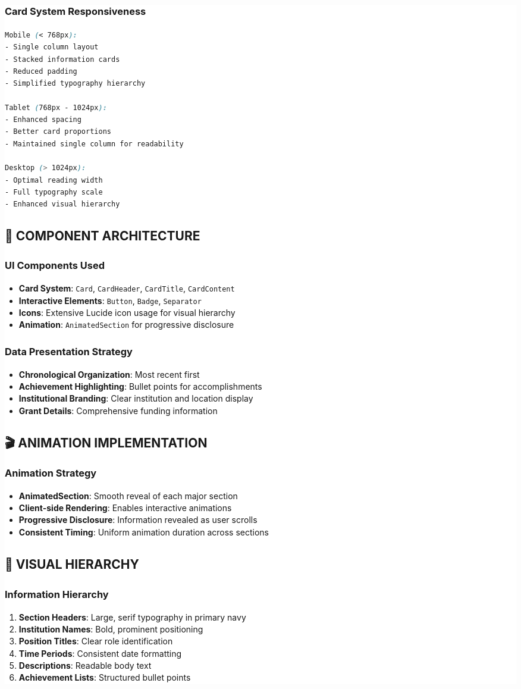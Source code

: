 ### **Card System Responsiveness**
```css
Mobile (< 768px):
- Single column layout
- Stacked information cards
- Reduced padding
- Simplified typography hierarchy

Tablet (768px - 1024px):
- Enhanced spacing
- Better card proportions
- Maintained single column for readability

Desktop (> 1024px):
- Optimal reading width
- Full typography scale
- Enhanced visual hierarchy
```

## 🧩 **COMPONENT ARCHITECTURE**

### **UI Components Used**
- **Card System**: `Card`, `CardHeader`, `CardTitle`, `CardContent`
- **Interactive Elements**: `Button`, `Badge`, `Separator`
- **Icons**: Extensive Lucide icon usage for visual hierarchy
- **Animation**: `AnimatedSection` for progressive disclosure

### **Data Presentation Strategy**
- **Chronological Organization**: Most recent first
- **Achievement Highlighting**: Bullet points for accomplishments
- **Institutional Branding**: Clear institution and location display
- **Grant Details**: Comprehensive funding information

## 🎬 **ANIMATION IMPLEMENTATION**

### **Animation Strategy**
- **AnimatedSection**: Smooth reveal of each major section
- **Client-side Rendering**: Enables interactive animations
- **Progressive Disclosure**: Information revealed as user scrolls
- **Consistent Timing**: Uniform animation duration across sections

## 🎨 **VISUAL HIERARCHY**

### **Information Hierarchy**
1. **Section Headers**: Large, serif typography in primary navy
2. **Institution Names**: Bold, prominent positioning
3. **Position Titles**: Clear role identification
4. **Time Periods**: Consistent date formatting
5. **Descriptions**: Readable body text
6. **Achievement Lists**: Structured bullet points
